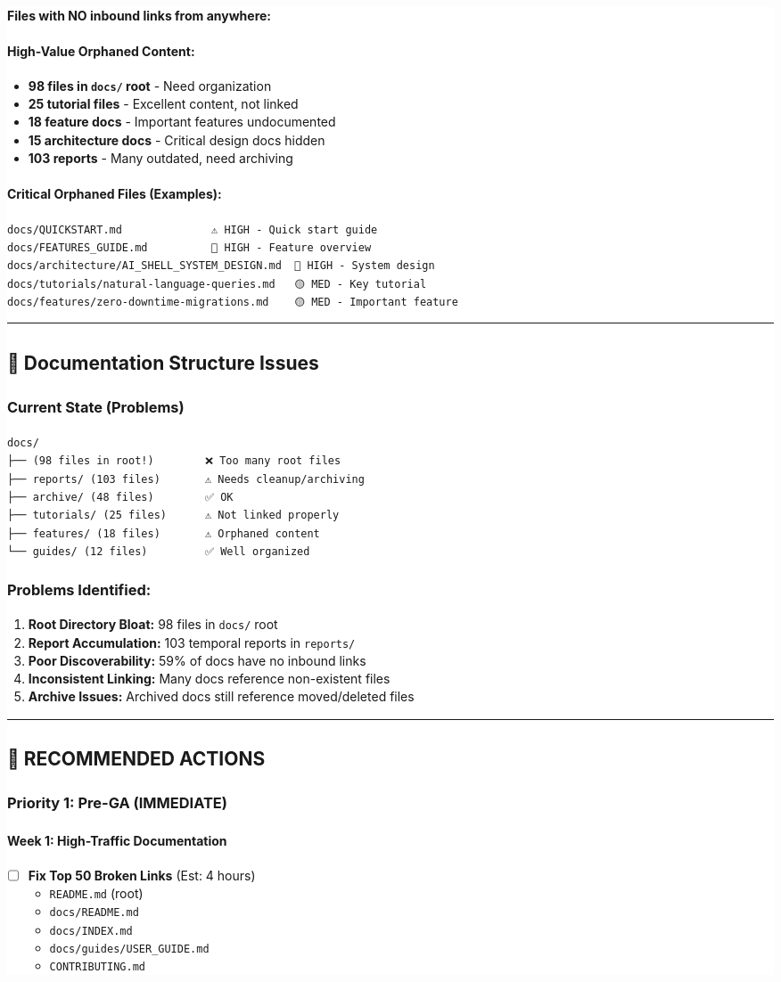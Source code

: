 **Files with NO inbound links from anywhere:**

#### High-Value Orphaned Content:

- **98 files in `docs/` root** - Need organization
- **25 tutorial files** - Excellent content, not linked
- **18 feature docs** - Important features undocumented
- **15 architecture docs** - Critical design docs hidden
- **103 reports** - Many outdated, need archiving

#### Critical Orphaned Files (Examples):

```
docs/QUICKSTART.md              ⚠️ HIGH - Quick start guide
docs/FEATURES_GUIDE.md          🔴 HIGH - Feature overview
docs/architecture/AI_SHELL_SYSTEM_DESIGN.md  🔴 HIGH - System design
docs/tutorials/natural-language-queries.md   🟡 MED - Key tutorial
docs/features/zero-downtime-migrations.md    🟡 MED - Important feature
```

---

## 📁 Documentation Structure Issues

### Current State (Problems)

```
docs/
├── (98 files in root!)        ❌ Too many root files
├── reports/ (103 files)       ⚠️ Needs cleanup/archiving
├── archive/ (48 files)        ✅ OK
├── tutorials/ (25 files)      ⚠️ Not linked properly
├── features/ (18 files)       ⚠️ Orphaned content
└── guides/ (12 files)         ✅ Well organized
```

### Problems Identified:

1. **Root Directory Bloat:** 98 files in `docs/` root
2. **Report Accumulation:** 103 temporal reports in `reports/`
3. **Poor Discoverability:** 59% of docs have no inbound links
4. **Inconsistent Linking:** Many docs reference non-existent files
5. **Archive Issues:** Archived docs still reference moved/deleted files

---

## 🎯 RECOMMENDED ACTIONS

### Priority 1: Pre-GA (IMMEDIATE)

#### Week 1: High-Traffic Documentation

- [ ] **Fix Top 50 Broken Links** (Est: 4 hours)
  - `README.md` (root)
  - `docs/README.md`
  - `docs/INDEX.md`
  - `docs/guides/USER_GUIDE.md`
  - `CONTRIBUTING.md`
